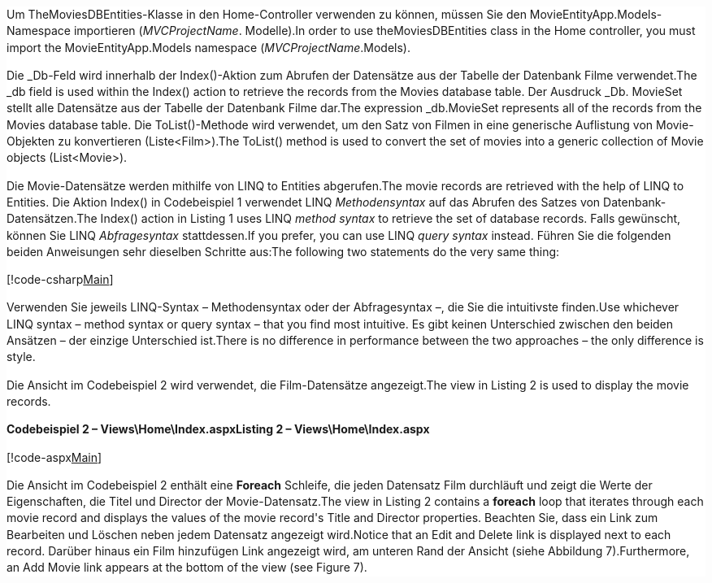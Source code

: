 <span data-ttu-id="0d3b3-197">Um TheMoviesDBEntities-Klasse in den Home-Controller verwenden zu können, müssen Sie den MovieEntityApp.Models-Namespace importieren (*MVCProjectName*. Modelle).</span><span class="sxs-lookup"><span data-stu-id="0d3b3-197">In order to use theMoviesDBEntities class in the Home controller, you must import the MovieEntityApp.Models namespace (*MVCProjectName*.Models).</span></span>

<span data-ttu-id="0d3b3-198">Die \_Db-Feld wird innerhalb der Index()-Aktion zum Abrufen der Datensätze aus der Tabelle der Datenbank Filme verwendet.</span><span class="sxs-lookup"><span data-stu-id="0d3b3-198">The \_db field is used within the Index() action to retrieve the records from the Movies database table.</span></span> <span data-ttu-id="0d3b3-199">Der Ausdruck \_Db. MovieSet stellt alle Datensätze aus der Tabelle der Datenbank Filme dar.</span><span class="sxs-lookup"><span data-stu-id="0d3b3-199">The expression \_db.MovieSet represents all of the records from the Movies database table.</span></span> <span data-ttu-id="0d3b3-200">Die ToList()-Methode wird verwendet, um den Satz von Filmen in eine generische Auflistung von Movie-Objekten zu konvertieren (Liste&lt;Film&gt;).</span><span class="sxs-lookup"><span data-stu-id="0d3b3-200">The ToList() method is used to convert the set of movies into a generic collection of Movie objects (List&lt;Movie&gt;).</span></span>

<span data-ttu-id="0d3b3-201">Die Movie-Datensätze werden mithilfe von LINQ to Entities abgerufen.</span><span class="sxs-lookup"><span data-stu-id="0d3b3-201">The movie records are retrieved with the help of LINQ to Entities.</span></span> <span data-ttu-id="0d3b3-202">Die Aktion Index() in Codebeispiel 1 verwendet LINQ *Methodensyntax* auf das Abrufen des Satzes von Datenbank-Datensätzen.</span><span class="sxs-lookup"><span data-stu-id="0d3b3-202">The Index() action in Listing 1 uses LINQ *method syntax* to retrieve the set of database records.</span></span> <span data-ttu-id="0d3b3-203">Falls gewünscht, können Sie LINQ *Abfragesyntax* stattdessen.</span><span class="sxs-lookup"><span data-stu-id="0d3b3-203">If you prefer, you can use LINQ *query syntax* instead.</span></span> <span data-ttu-id="0d3b3-204">Führen Sie die folgenden beiden Anweisungen sehr dieselben Schritte aus:</span><span class="sxs-lookup"><span data-stu-id="0d3b3-204">The following two statements do the very same thing:</span></span>

[!code-csharp[Main](creating-model-classes-with-the-entity-framework-cs/samples/sample2.cs)]

<span data-ttu-id="0d3b3-205">Verwenden Sie jeweils LINQ-Syntax – Methodensyntax oder der Abfragesyntax –, die Sie die intuitivste finden.</span><span class="sxs-lookup"><span data-stu-id="0d3b3-205">Use whichever LINQ syntax – method syntax or query syntax – that you find most intuitive.</span></span> <span data-ttu-id="0d3b3-206">Es gibt keinen Unterschied zwischen den beiden Ansätzen – der einzige Unterschied ist.</span><span class="sxs-lookup"><span data-stu-id="0d3b3-206">There is no difference in performance between the two approaches – the only difference is style.</span></span>

<span data-ttu-id="0d3b3-207">Die Ansicht im Codebeispiel 2 wird verwendet, die Film-Datensätze angezeigt.</span><span class="sxs-lookup"><span data-stu-id="0d3b3-207">The view in Listing 2 is used to display the movie records.</span></span>

<span data-ttu-id="0d3b3-208">**Codebeispiel 2 – Views\Home\Index.aspx**</span><span class="sxs-lookup"><span data-stu-id="0d3b3-208">**Listing 2 – Views\Home\Index.aspx**</span></span>

[!code-aspx[Main](creating-model-classes-with-the-entity-framework-cs/samples/sample3.aspx)]

<span data-ttu-id="0d3b3-209">Die Ansicht im Codebeispiel 2 enthält eine **Foreach** Schleife, die jeden Datensatz Film durchläuft und zeigt die Werte der Eigenschaften, die Titel und Director der Movie-Datensatz.</span><span class="sxs-lookup"><span data-stu-id="0d3b3-209">The view in Listing 2 contains a **foreach** loop that iterates through each movie record and displays the values of the movie record's Title and Director properties.</span></span> <span data-ttu-id="0d3b3-210">Beachten Sie, dass ein Link zum Bearbeiten und Löschen neben jedem Datensatz angezeigt wird.</span><span class="sxs-lookup"><span data-stu-id="0d3b3-210">Notice that an Edit and Delete link is displayed next to each record.</span></span> <span data-ttu-id="0d3b3-211">Darüber hinaus ein Film hinzufügen Link angezeigt wird, am unteren Rand der Ansicht (siehe Abbildung 7).</span><span class="sxs-lookup"><span data-stu-id="0d3b3-211">Furthermore, an Add Movie link appears at the bottom of the view (see Figure 7).</span></span>
